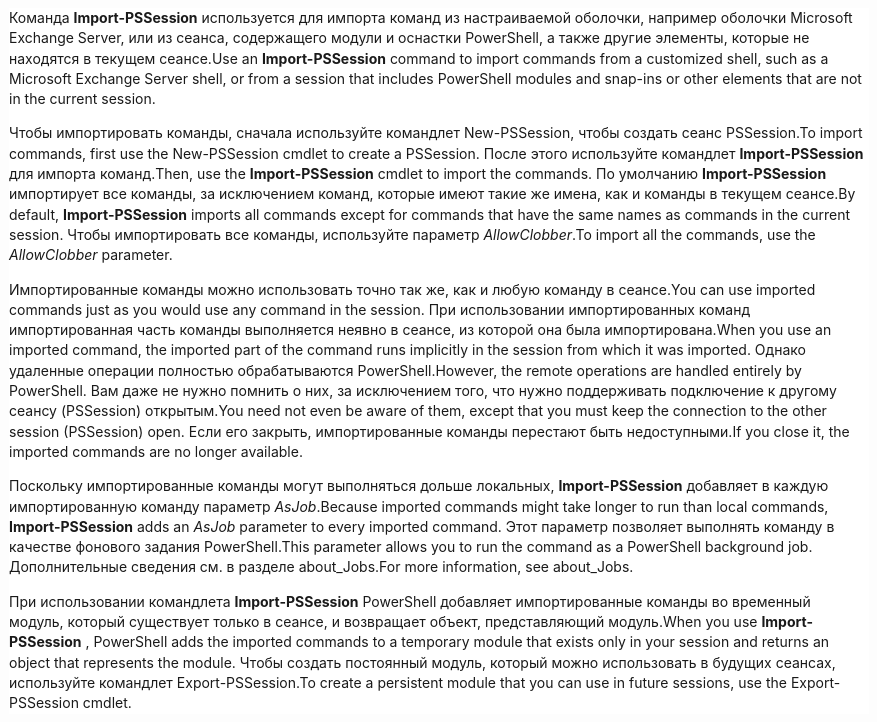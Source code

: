<span data-ttu-id="71b86-110">Команда **Import-PSSession** используется для импорта команд из настраиваемой оболочки, например оболочки Microsoft Exchange Server, или из сеанса, содержащего модули и оснастки PowerShell, а также другие элементы, которые не находятся в текущем сеансе.</span><span class="sxs-lookup"><span data-stu-id="71b86-110">Use an **Import-PSSession** command to import commands from a customized shell, such as a Microsoft Exchange Server shell, or from a session that includes PowerShell modules and snap-ins or other elements that are not in the current session.</span></span>

<span data-ttu-id="71b86-111">Чтобы импортировать команды, сначала используйте командлет New-PSSession, чтобы создать сеанс PSSession.</span><span class="sxs-lookup"><span data-stu-id="71b86-111">To import commands, first use the New-PSSession cmdlet to create a PSSession.</span></span>
<span data-ttu-id="71b86-112">После этого используйте командлет **Import-PSSession** для импорта команд.</span><span class="sxs-lookup"><span data-stu-id="71b86-112">Then, use the **Import-PSSession** cmdlet to import the commands.</span></span>
<span data-ttu-id="71b86-113">По умолчанию **Import-PSSession** импортирует все команды, за исключением команд, которые имеют такие же имена, как и команды в текущем сеансе.</span><span class="sxs-lookup"><span data-stu-id="71b86-113">By default, **Import-PSSession** imports all commands except for commands that have the same names as commands in the current session.</span></span>
<span data-ttu-id="71b86-114">Чтобы импортировать все команды, используйте параметр *AllowClobber*.</span><span class="sxs-lookup"><span data-stu-id="71b86-114">To import all the commands, use the *AllowClobber* parameter.</span></span>

<span data-ttu-id="71b86-115">Импортированные команды можно использовать точно так же, как и любую команду в сеансе.</span><span class="sxs-lookup"><span data-stu-id="71b86-115">You can use imported commands just as you would use any command in the session.</span></span>
<span data-ttu-id="71b86-116">При использовании импортированных команд импортированная часть команды выполняется неявно в сеансе, из которой она была импортирована.</span><span class="sxs-lookup"><span data-stu-id="71b86-116">When you use an imported command, the imported part of the command runs implicitly in the session from which it was imported.</span></span>
<span data-ttu-id="71b86-117">Однако удаленные операции полностью обрабатываются PowerShell.</span><span class="sxs-lookup"><span data-stu-id="71b86-117">However, the remote operations are handled entirely by PowerShell.</span></span>
<span data-ttu-id="71b86-118">Вам даже не нужно помнить о них, за исключением того, что нужно поддерживать подключение к другому сеансу (PSSession) открытым.</span><span class="sxs-lookup"><span data-stu-id="71b86-118">You need not even be aware of them, except that you must keep the connection to the other session (PSSession) open.</span></span>
<span data-ttu-id="71b86-119">Если его закрыть, импортированные команды перестают быть недоступными.</span><span class="sxs-lookup"><span data-stu-id="71b86-119">If you close it, the imported commands are no longer available.</span></span>

<span data-ttu-id="71b86-120">Поскольку импортированные команды могут выполняться дольше локальных, **Import-PSSession** добавляет в каждую импортированную команду параметр *AsJob*.</span><span class="sxs-lookup"><span data-stu-id="71b86-120">Because imported commands might take longer to run than local commands, **Import-PSSession** adds an *AsJob* parameter to every imported command.</span></span>
<span data-ttu-id="71b86-121">Этот параметр позволяет выполнять команду в качестве фонового задания PowerShell.</span><span class="sxs-lookup"><span data-stu-id="71b86-121">This parameter allows you to run the command as a PowerShell background job.</span></span>
<span data-ttu-id="71b86-122">Дополнительные сведения см. в разделе about_Jobs.</span><span class="sxs-lookup"><span data-stu-id="71b86-122">For more information, see about_Jobs.</span></span>

<span data-ttu-id="71b86-123">При использовании командлета **Import-PSSession** PowerShell добавляет импортированные команды во временный модуль, который существует только в сеансе, и возвращает объект, представляющий модуль.</span><span class="sxs-lookup"><span data-stu-id="71b86-123">When you use **Import-PSSession** , PowerShell adds the imported commands to a temporary module that exists only in your session and returns an object that represents the module.</span></span>
<span data-ttu-id="71b86-124">Чтобы создать постоянный модуль, который можно использовать в будущих сеансах, используйте командлет Export-PSSession.</span><span class="sxs-lookup"><span data-stu-id="71b86-124">To create a persistent module that you can use in future sessions, use the Export-PSSession cmdlet.</span></span>
